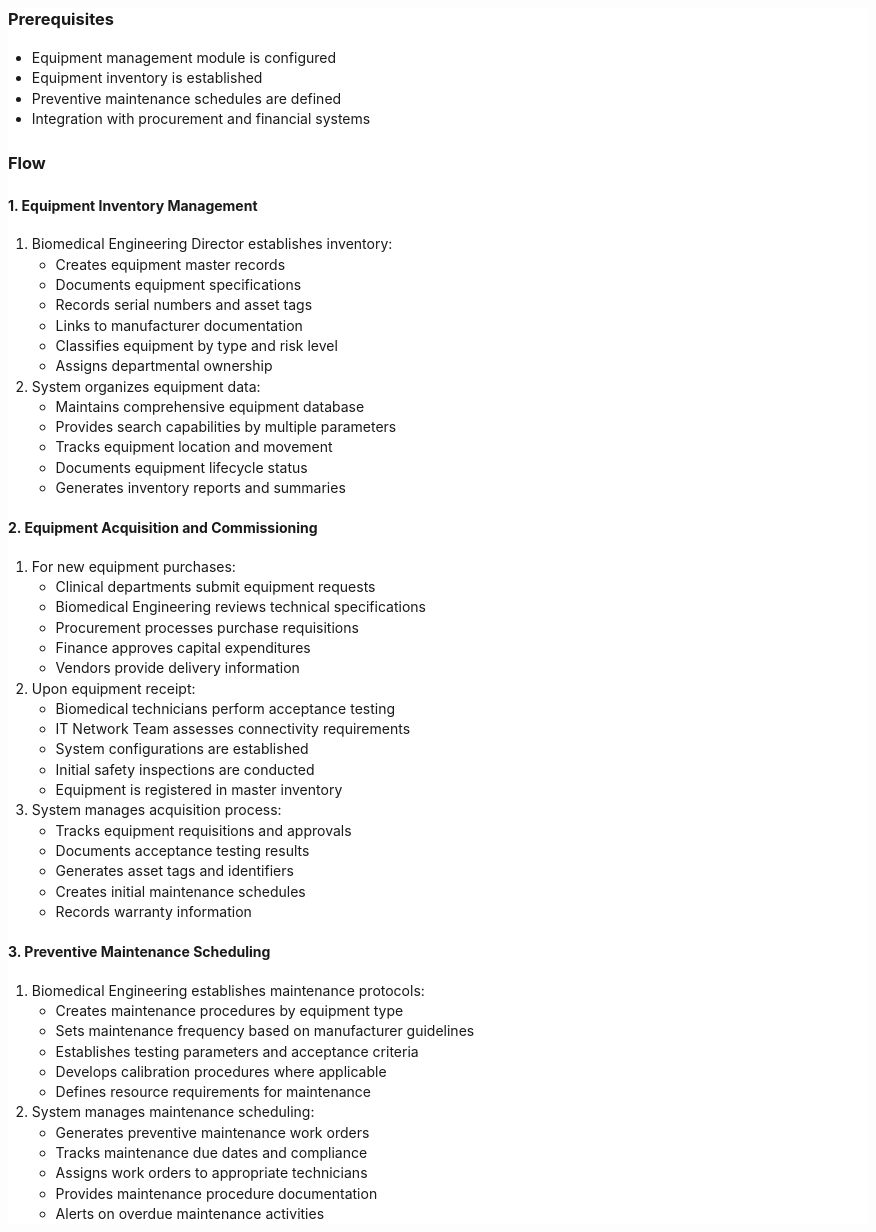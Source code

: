 ### Prerequisites
- Equipment management module is configured
- Equipment inventory is established
- Preventive maintenance schedules are defined
- Integration with procurement and financial systems

### Flow

#### 1. Equipment Inventory Management
1. Biomedical Engineering Director establishes inventory:
   - Creates equipment master records
   - Documents equipment specifications
   - Records serial numbers and asset tags
   - Links to manufacturer documentation
   - Classifies equipment by type and risk level
   - Assigns departmental ownership
2. System organizes equipment data:
   - Maintains comprehensive equipment database
   - Provides search capabilities by multiple parameters
   - Tracks equipment location and movement
   - Documents equipment lifecycle status
   - Generates inventory reports and summaries

#### 2. Equipment Acquisition and Commissioning
1. For new equipment purchases:
   - Clinical departments submit equipment requests
   - Biomedical Engineering reviews technical specifications
   - Procurement processes purchase requisitions
   - Finance approves capital expenditures
   - Vendors provide delivery information
2. Upon equipment receipt:
   - Biomedical technicians perform acceptance testing
   - IT Network Team assesses connectivity requirements
   - System configurations are established
   - Initial safety inspections are conducted
   - Equipment is registered in master inventory
3. System manages acquisition process:
   - Tracks equipment requisitions and approvals
   - Documents acceptance testing results
   - Generates asset tags and identifiers
   - Creates initial maintenance schedules
   - Records warranty information

#### 3. Preventive Maintenance Scheduling
1. Biomedical Engineering establishes maintenance protocols:
   - Creates maintenance procedures by equipment type
   - Sets maintenance frequency based on manufacturer guidelines
   - Establishes testing parameters and acceptance criteria
   - Develops calibration procedures where applicable
   - Defines resource requirements for maintenance
2. System manages maintenance scheduling:
   - Generates preventive maintenance work orders
   - Tracks maintenance due dates and compliance
   - Assigns work orders to appropriate technicians
   - Provides maintenance procedure documentation
   - Alerts on overdue maintenance activities
